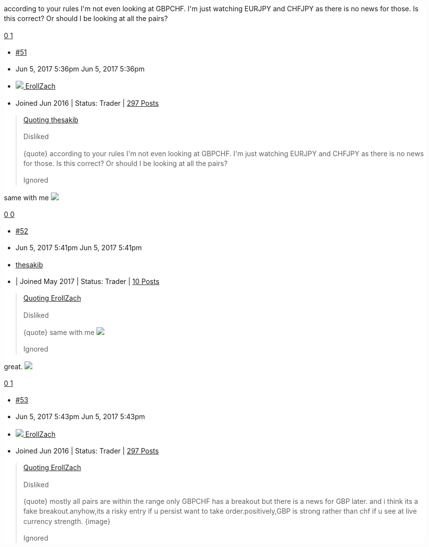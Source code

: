 according to your rules I'm not even looking at GBPCHF. I'm just watching EURJPY and CHFJPY as there is no news for those. Is this correct? Or should I be looking at all the pairs? 

[0 ](javascript:void\(0\);) [1 ](javascript:void\(0\);)

  * [#51](/thread/post/9942968#post9942968 "Post Permalink")

  * Jun 5, 2017 5:36pm  Jun 5, 2017 5:36pm 

  * [![](https://assets.faireconomy.media/nfs/customavatars/thumbs/medium/avatar473974_2.gif) ErollZach](erollzach)

  * Joined Jun 2016 | Status: Trader | [297 Posts](/search?do=process&provider=Member&searchuser=473974)

> [Quoting thesakib](/thread/post/9942920#post9942920 "View Quoted Post")
> 
> Disliked
> 
> {quote} according to your rules I'm not even looking at GBPCHF. I'm just watching EURJPY and CHFJPY as there is no news for those. Is this correct? Or should I be looking at all the pairs?
> 
> Ignored

  
same with me ![](https://resources.faireconomy.media/images/emojis/64/1f62c.png?v=15.1)

[0 ](javascript:void\(0\);) [0 ](javascript:void\(0\);)

  * [#52](/thread/post/9942992#post9942992 "Post Permalink")

  * Jun 5, 2017 5:41pm  Jun 5, 2017 5:41pm 

  * [ thesakib](thesakib)

  * | Joined May 2017  | Status: Trader | [10 Posts](/search?do=process&provider=Member&searchuser=583649)

> [Quoting ErollZach](/thread/post/9942968#post9942968 "View Quoted Post")
> 
> Disliked
> 
> {quote} same with me ![](https://resources.faireconomy.media/images/emojis/64/1f62c.png?v=15.1)
> 
> Ignored

great. ![](https://resources.faireconomy.media/images/emojis/64/1f600.png?v=15.1)

[0 ](javascript:void\(0\);) [1 ](javascript:void\(0\);)

  * [#53](/thread/post/9943000#post9943000 "Post Permalink")

  * Jun 5, 2017 5:43pm  Jun 5, 2017 5:43pm 

  * [![](https://assets.faireconomy.media/nfs/customavatars/thumbs/medium/avatar473974_2.gif) ErollZach](erollzach)

  * Joined Jun 2016 | Status: Trader | [297 Posts](/search?do=process&provider=Member&searchuser=473974)

> [Quoting ErollZach](/thread/post/9942778#post9942778 "View Quoted Post")
> 
> Disliked
> 
> {quote} mostly all pairs are within the range only GBPCHF has a breakout but there is a news for GBP later. and i think its a fake breakout.anyhow,its a risky entry if u persist want to take order.positively,GBP is strong rather than chf if u see at live currency strength. {image}
> 
> Ignored
